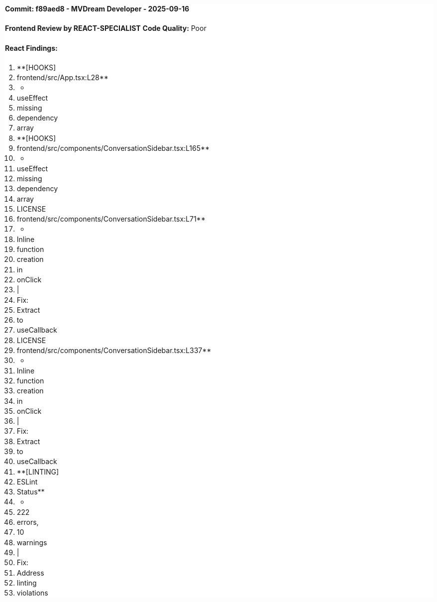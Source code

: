 

#### Commit: f89aed8 - MVDream Developer - 2025-09-16
**Frontend Review by REACT-SPECIALIST**
**Code Quality:** Poor

#### React Findings:
1. **[HOOKS]
2. frontend/src/App.tsx:L28**
3. -
4. useEffect
5. missing
6. dependency
7. array
8. **[HOOKS]
9. frontend/src/components/ConversationSidebar.tsx:L165**
10. -
11. useEffect
12. missing
13. dependency
14. array
15. LICENSE
16. frontend/src/components/ConversationSidebar.tsx:L71**
17. -
18. Inline
19. function
20. creation
21. in
22. onClick
23. |
24. Fix:
25. Extract
26. to
27. useCallback
28. LICENSE
29. frontend/src/components/ConversationSidebar.tsx:L337**
30. -
31. Inline
32. function
33. creation
34. in
35. onClick
36. |
37. Fix:
38. Extract
39. to
40. useCallback
41. **[LINTING]
42. ESLint
43. Status**
44. -
45. 222
46. errors,
47. 10
48. warnings
49. |
50. Fix:
51. Address
52. linting
53. violations
